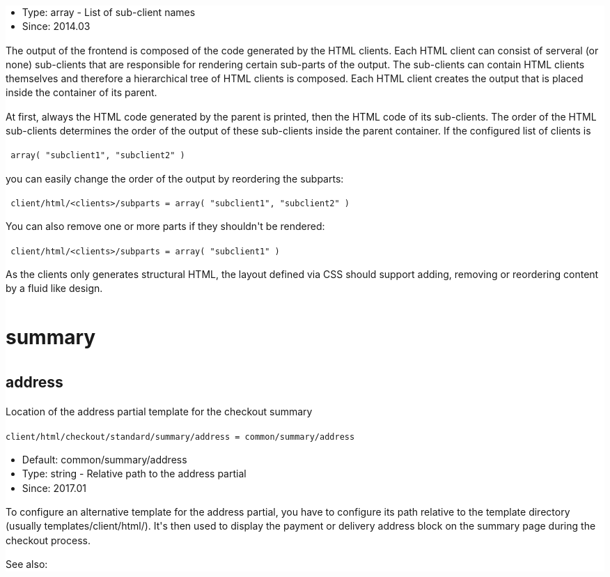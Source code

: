 * Type: array - List of sub-client names
* Since: 2014.03

The output of the frontend is composed of the code generated by the HTML
clients. Each HTML client can consist of serveral (or none) sub-clients
that are responsible for rendering certain sub-parts of the output. The
sub-clients can contain HTML clients themselves and therefore a
hierarchical tree of HTML clients is composed. Each HTML client creates
the output that is placed inside the container of its parent.

At first, always the HTML code generated by the parent is printed, then
the HTML code of its sub-clients. The order of the HTML sub-clients
determines the order of the output of these sub-clients inside the parent
container. If the configured list of clients is

```
 array( "subclient1", "subclient2" )
```

you can easily change the order of the output by reordering the subparts:

```
 client/html/<clients>/subparts = array( "subclient1", "subclient2" )
```

You can also remove one or more parts if they shouldn't be rendered:

```
 client/html/<clients>/subparts = array( "subclient1" )
```

As the clients only generates structural HTML, the layout defined via CSS
should support adding, removing or reordering content by a fluid like
design.


# summary
## address

Location of the address partial template for the checkout summary

```
client/html/checkout/standard/summary/address = common/summary/address
```

* Default: common/summary/address
* Type: string - Relative path to the address partial
* Since: 2017.01

To configure an alternative template for the address partial, you
have to configure its path relative to the template directory
(usually templates/client/html/). It's then used to display the
payment or delivery address block on the summary page during the
checkout process.

See also:
